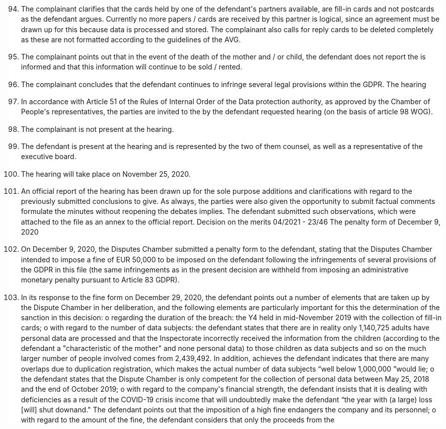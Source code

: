 94. The complainant clarifies that the cards held by one of the defendant's partners
available, are fill-in cards and not postcards as the defendant argues.
Currently no more papers / cards are received by this partner
is logical, since an agreement must be drawn up for this because
data is processed and stored. The complainant also calls for reply cards
to be deleted completely as these are not formatted according to the guidelines of the
AVG.

95. The complainant points out that in the event of the death of the mother and / or child, the defendant does not report the
is informed and that this information will continue to be sold / rented.

96. The complainant concludes that the defendant continues to infringe several
legal provisions within the GDPR.
The hearing

97. In accordance with Article 51 of the Rules of Internal Order of the
Data protection authority, as approved by the Chamber of
People's representatives, the parties are invited to the by the defendant
requested hearing (on the basis of article 98 WOG).

98. The complainant is not present at the hearing.

99. The defendant is present at the hearing and is represented by the two of them
counsel, as well as a representative of the executive board.

100. The hearing will take place on November 25, 2020.

101. An official report of the hearing has been drawn up for the sole purpose
additions and clarifications with regard to the previously submitted conclusions
to give. As always, the parties were also given the opportunity to submit factual comments
formulate the minutes without reopening the debates
implies. The defendant submitted such observations, which were attached to the file as an annex to the official report.
 Decision on the merits 04/2021 - 23/46
The penalty form of December 9, 2020

102. On December 9, 2020, the Disputes Chamber submitted a penalty form to
the defendant, stating that the Disputes Chamber intended to impose a fine
of EUR 50,000 to be imposed on the defendant following the infringements of several
provisions of the GDPR in this file (the same infringements as in the present
decision are withheld from imposing an administrative monetary penalty
pursuant to Article 83 GDPR).

103. In its response to the fine form on December 29, 2020, the defendant points out
a number of elements that are taken up by the Dispute Chamber in her
deliberation, and the following elements are particularly important for this
the determination of the sanction in this decision:
o regarding the duration of the breach: the Y4 held in mid-November
2019 with the collection of fill-in cards;
o with regard to the number of data subjects: the defendant states that there are
in reality only 1,140,725 adults have personal data
are processed and that the Inspectorate incorrectly received the information from
the children (according to the defendant a "characteristic of the mother" and none
personal data) to those children as data subjects and so on
the much larger number of people involved comes from 2,439,492. In addition, achieves
the defendant indicates that there are many overlaps due to duplication
registration, which makes the actual number of data subjects “well below
1,000,000 ”would lie;
o the defendant states that the Dispute Chamber is only competent for the
collection of personal data between May 25, 2018 and the end of October
2019; o with regard to the company's financial strength, the
defendant insists that it is dealing with deficiencies as a result of the COVID-19 crisis
income that will undoubtedly make the defendant “the year with (a large)
loss \[will\] shut downand." The defendant points out that the imposition of a
high fine endangers the company and its personnel;
o with regard to the amount of the fine, the defendant considers
that only the proceeds from the